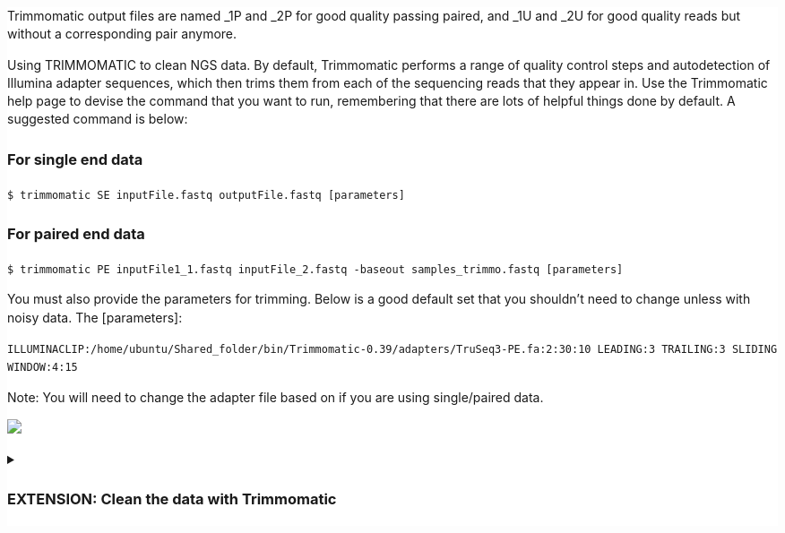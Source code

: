 Trimmomatic output files are named _1P and _2P for good quality passing paired, and _1U and _2U for good quality reads but without a corresponding pair anymore.

Using TRIMMOMATIC to clean NGS data.
By default, Trimmomatic performs a range of quality control steps and autodetection of Illumina adapter sequences, which then trims them from each of the sequencing reads that they appear in. Use the Trimmomatic help page to devise the command that you want to run, remembering that there are lots of helpful things done by default. A suggested command is below:

### For single end data
```
$ trimmomatic SE inputFile.fastq outputFile.fastq [parameters]
```
### For paired end data
```
$ trimmomatic PE inputFile1_1.fastq inputFile_2.fastq -baseout samples_trimmo.fastq [parameters]
```

You must also provide the parameters for trimming. Below is a good default set that you shouldn’t need to change unless with noisy data. The [parameters]:
```
ILLUMINACLIP:/home/ubuntu/Shared_folder/bin/Trimmomatic-0.39/adapters/TruSeq3-PE.fa:2:30:10 LEADING:3 TRAILING:3 SLIDINGWINDOW:4:15
```

Note: You will need to change the adapter file based on if you are using single/paired data.

![](images/TrimmomaticManual.png)

<details><summary>
  
  ### EXTENSION: Clean the data with Trimmomatic
  
  </summary></details>

